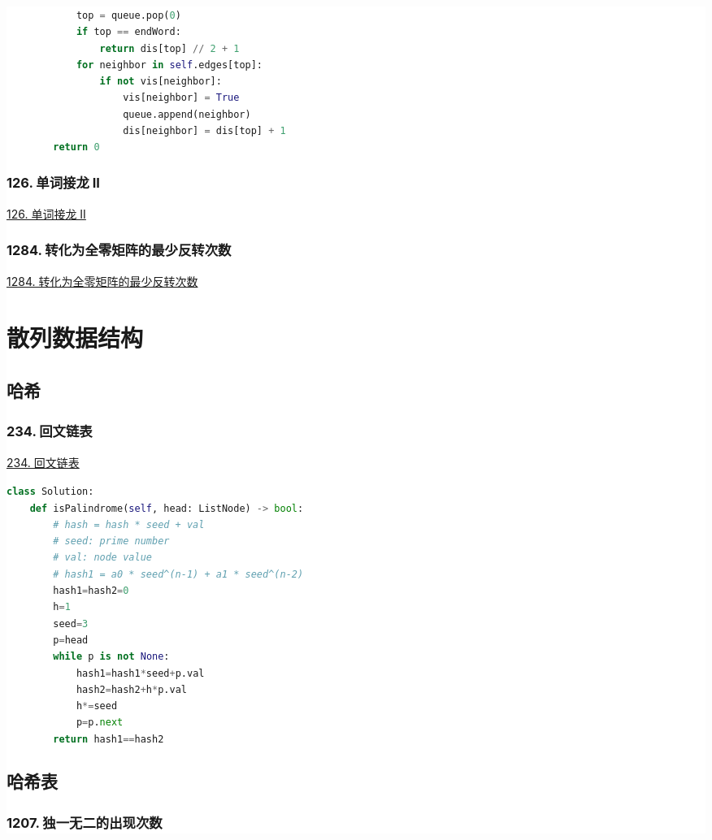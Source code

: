 ```python
            top = queue.pop(0)
            if top == endWord:
                return dis[top] // 2 + 1
            for neighbor in self.edges[top]:
                if not vis[neighbor]:
                    vis[neighbor] = True
                    queue.append(neighbor)
                    dis[neighbor] = dis[top] + 1
        return 0
```

### 126. 单词接龙 II

[126. 单词接龙 II](https://leetcode-cn.com/problems/word-ladder-ii/)

### 1284. 转化为全零矩阵的最少反转次数
[1284. 转化为全零矩阵的最少反转次数](https://leetcode-cn.com/problems/minimum-number-of-flips-to-convert-binary-matrix-to-zero-matrix/)


# 散列数据结构
## 哈希
### 234. 回文链表
[234. 回文链表](https://leetcode-cn.com/problems/palindrome-linked-list/)

```python
class Solution:
    def isPalindrome(self, head: ListNode) -> bool:
        # hash = hash * seed + val
        # seed: prime number
        # val: node value
        # hash1 = a0 * seed^(n-1) + a1 * seed^(n-2)
        hash1=hash2=0
        h=1
        seed=3
        p=head
        while p is not None:
            hash1=hash1*seed+p.val
            hash2=hash2+h*p.val
            h*=seed
            p=p.next
        return hash1==hash2
```




## 哈希表
### 1207. 独一无二的出现次数
